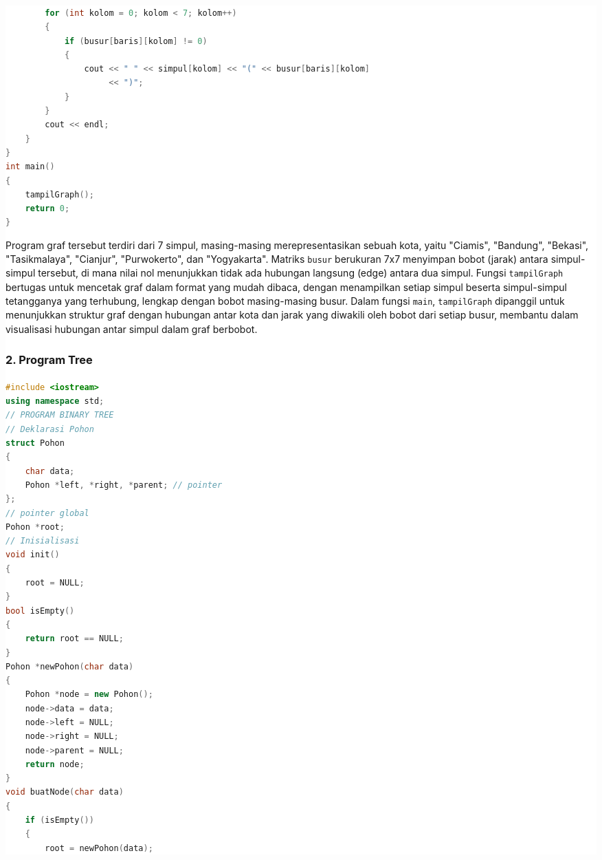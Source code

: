 ```C++
        for (int kolom = 0; kolom < 7; kolom++)
        {
            if (busur[baris][kolom] != 0)
            {
                cout << " " << simpul[kolom] << "(" << busur[baris][kolom]
                     << ")";
            }
        }
        cout << endl;
    }
}
int main()
{
    tampilGraph();
    return 0;
}
``` 

Program graf tersebut terdiri dari 7 simpul, masing-masing merepresentasikan sebuah kota, yaitu "Ciamis", "Bandung", "Bekasi", "Tasikmalaya", "Cianjur", "Purwokerto", dan "Yogyakarta". Matriks `busur` berukuran 7x7 menyimpan bobot (jarak) antara simpul-simpul tersebut, di mana nilai nol menunjukkan tidak ada hubungan langsung (edge) antara dua simpul. Fungsi `tampilGraph` bertugas untuk mencetak graf dalam format yang mudah dibaca, dengan menampilkan setiap simpul beserta simpul-simpul tetangganya yang terhubung, lengkap dengan bobot masing-masing busur. Dalam fungsi `main`, `tampilGraph` dipanggil untuk menunjukkan struktur graf dengan hubungan antar kota dan jarak yang diwakili oleh bobot dari setiap busur, membantu dalam visualisasi hubungan antar simpul dalam graf berbobot.

### 2. Program Tree

```C++
#include <iostream>
using namespace std;
// PROGRAM BINARY TREE
// Deklarasi Pohon
struct Pohon
{
    char data;
    Pohon *left, *right, *parent; // pointer
};
// pointer global
Pohon *root;
// Inisialisasi
void init()
{
    root = NULL;
}
bool isEmpty()
{
    return root == NULL;
}
Pohon *newPohon(char data)
{
    Pohon *node = new Pohon();
    node->data = data;
    node->left = NULL;
    node->right = NULL;
    node->parent = NULL;
    return node;
}
void buatNode(char data)
{
    if (isEmpty())
    {
        root = newPohon(data);
```